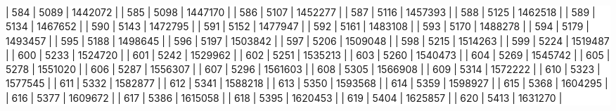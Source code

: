 | 584 | 5089 | 1442072 |
| 585 | 5098 | 1447170 |
| 586 | 5107 | 1452277 |
| 587 | 5116 | 1457393 |
| 588 | 5125 | 1462518 |
| 589 | 5134 | 1467652 |
| 590 | 5143 | 1472795 |
| 591 | 5152 | 1477947 |
| 592 | 5161 | 1483108 |
| 593 | 5170 | 1488278 |
| 594 | 5179 | 1493457 |
| 595 | 5188 | 1498645 |
| 596 | 5197 | 1503842 |
| 597 | 5206 | 1509048 |
| 598 | 5215 | 1514263 |
| 599 | 5224 | 1519487 |
| 600 | 5233 | 1524720 |
| 601 | 5242 | 1529962 |
| 602 | 5251 | 1535213 |
| 603 | 5260 | 1540473 |
| 604 | 5269 | 1545742 |
| 605 | 5278 | 1551020 |
| 606 | 5287 | 1556307 |
| 607 | 5296 | 1561603 |
| 608 | 5305 | 1566908 |
| 609 | 5314 | 1572222 |
| 610 | 5323 | 1577545 |
| 611 | 5332 | 1582877 |
| 612 | 5341 | 1588218 |
| 613 | 5350 | 1593568 |
| 614 | 5359 | 1598927 |
| 615 | 5368 | 1604295 |
| 616 | 5377 | 1609672 |
| 617 | 5386 | 1615058 |
| 618 | 5395 | 1620453 |
| 619 | 5404 | 1625857 |
| 620 | 5413 | 1631270 |
